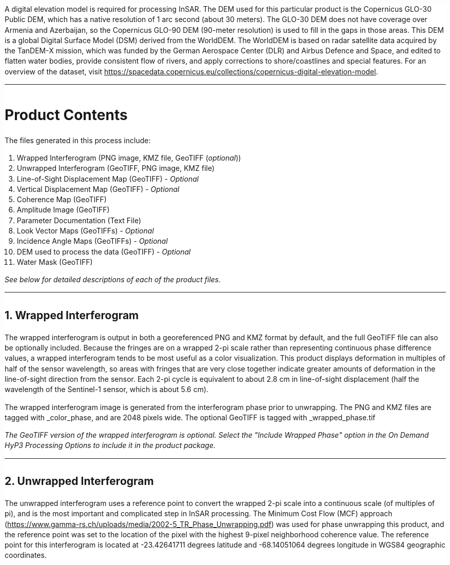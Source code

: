 A digital elevation model is required for processing InSAR. The DEM used for this particular product is the Copernicus GLO-30 Public DEM, which has a native resolution of 1 arc second (about 30 meters). The GLO-30 DEM does not have coverage over Armenia and Azerbaijan, so the Copernicus GLO-90 DEM (90-meter resolution) is used to fill in the gaps in those areas. This DEM is a global Digital Surface Model (DSM) derived from the WorldDEM. The WorldDEM is based on radar satellite data acquired by the TanDEM-X mission, which was funded by the German Aerospace Center (DLR) and Airbus Defence and Space, and edited to flatten water bodies, provide consistent flow of rivers, and apply corrections to shore/coastlines and special features. For an overview of the dataset, visit https://spacedata.copernicus.eu/collections/copernicus-digital-elevation-model.

***************
# Product Contents #

The files generated in this process include:

1. Wrapped Interferogram (PNG image, KMZ file, GeoTIFF (*optional*))
2. Unwrapped Interferogram (GeoTIFF, PNG image, KMZ file)
3. Line-of-Sight Displacement Map (GeoTIFF) - *Optional*
4. Vertical Displacement Map (GeoTIFF) - *Optional*
5. Coherence Map (GeoTIFF)
6. Amplitude Image (GeoTIFF)
7. Parameter Documentation (Text File)
8. Look Vector Maps (GeoTIFFs) - *Optional*
9. Incidence Angle Maps (GeoTIFFs) - *Optional*
10. DEM used to process the data (GeoTIFF) - *Optional*
11. Water Mask (GeoTIFF)

*See below for detailed descriptions of each of the product files.*

----------------
## 1. Wrapped Interferogram

The wrapped interferogram is output in both a georeferenced PNG and KMZ format by default, and the full GeoTIFF file can also be optionally included. Because the fringes are on a wrapped 2-pi scale rather than representing continuous phase difference values, a wrapped interferogram tends to be most useful as a color visualization. This product displays deformation in multiples of half of the sensor wavelength, so areas with fringes that are very close together indicate greater amounts of deformation in the line-of-sight direction from the sensor. Each 2-pi cycle is equivalent to about 2.8 cm in line-of-sight displacement (half the wavelength of the Sentinel-1 sensor, which is about 5.6 cm).

The wrapped interferogram image is generated from the interferogram phase prior to unwrapping. The PNG and KMZ files are tagged with _color_phase, and are 2048 pixels wide. The optional GeoTIFF is tagged with _wrapped_phase.tif

*The GeoTIFF version of the wrapped interferogram is optional. Select the "Include Wrapped Phase" option in the On Demand HyP3 Processing Options to include it in the product package.*

----------------
## 2. Unwrapped Interferogram

The unwrapped interferogram uses a reference point to convert the wrapped 2-pi scale into a continuous scale (of multiples of pi), and is the most important and complicated step in InSAR processing. The Minimum Cost Flow (MCF) approach (https://www.gamma-rs.ch/uploads/media/2002-5_TR_Phase_Unwrapping.pdf) was used for phase unwrapping this product, and the reference point was set to the location of the pixel with the highest 9-pixel neighborhood coherence value. The reference point for this interferogram is located at -23.42641711 degrees latitude and -68.14051064 degrees longitude in WGS84 geographic coordinates.
